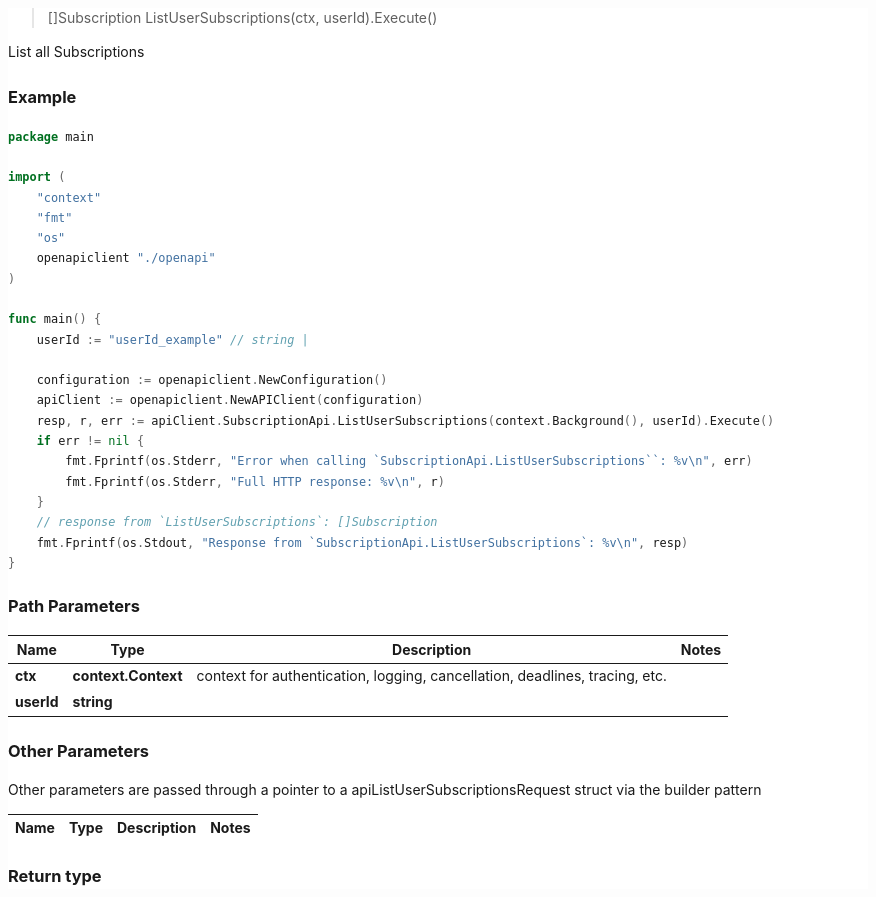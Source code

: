 > []Subscription ListUserSubscriptions(ctx, userId).Execute()

List all Subscriptions



### Example

```go
package main

import (
    "context"
    "fmt"
    "os"
    openapiclient "./openapi"
)

func main() {
    userId := "userId_example" // string | 

    configuration := openapiclient.NewConfiguration()
    apiClient := openapiclient.NewAPIClient(configuration)
    resp, r, err := apiClient.SubscriptionApi.ListUserSubscriptions(context.Background(), userId).Execute()
    if err != nil {
        fmt.Fprintf(os.Stderr, "Error when calling `SubscriptionApi.ListUserSubscriptions``: %v\n", err)
        fmt.Fprintf(os.Stderr, "Full HTTP response: %v\n", r)
    }
    // response from `ListUserSubscriptions`: []Subscription
    fmt.Fprintf(os.Stdout, "Response from `SubscriptionApi.ListUserSubscriptions`: %v\n", resp)
}
```

### Path Parameters


Name | Type | Description  | Notes
------------- | ------------- | ------------- | -------------
**ctx** | **context.Context** | context for authentication, logging, cancellation, deadlines, tracing, etc.
**userId** | **string** |  | 

### Other Parameters

Other parameters are passed through a pointer to a apiListUserSubscriptionsRequest struct via the builder pattern


Name | Type | Description  | Notes
------------- | ------------- | ------------- | -------------


### Return type

